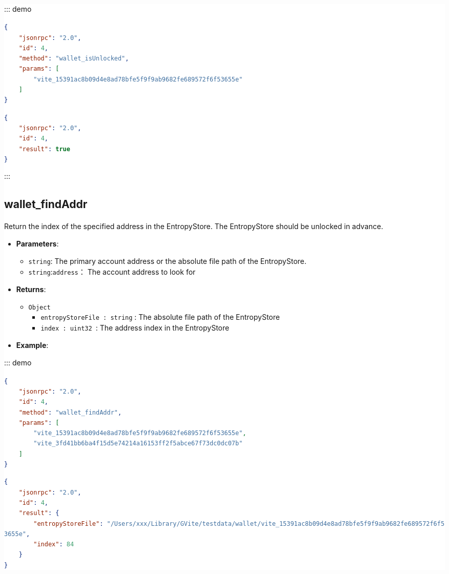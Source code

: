 ::: demo

```json tab:Request
{
	"jsonrpc": "2.0",
	"id": 4,
	"method": "wallet_isUnlocked",
	"params": [
		"vite_15391ac8b09d4e8ad78bfe5f9f9ab9682fe689572f6f53655e"
	]
}
```

```json tab:Response
{
    "jsonrpc": "2.0",
    "id": 4,
    "result": true
}
```

:::

## wallet_findAddr
Return the index of the specified address in the EntropyStore. The EntropyStore should be unlocked in advance.

- **Parameters**:  
	- `string`: The primary account address or the absolute file path of the EntropyStore.
	- `string`:`address`： The account address to look for

- **Returns**:
	- `Object` 
		- `entropyStoreFile : string` : The absolute file path of the EntropyStore
		- `index : uint32 `: The address index in the EntropyStore
- **Example**: 

::: demo

```json tab:Request
{
	"jsonrpc": "2.0",
	"id": 4,
	"method": "wallet_findAddr",
	"params": [
		"vite_15391ac8b09d4e8ad78bfe5f9f9ab9682fe689572f6f53655e",
		"vite_3fd41bb6ba4f15d5e74214a16153ff2f5abce67f73dc0dc07b"
	]
}
```

```json tab:Response
{
    "jsonrpc": "2.0",
    "id": 4,
    "result": {
        "entropyStoreFile": "/Users/xxx/Library/GVite/testdata/wallet/vite_15391ac8b09d4e8ad78bfe5f9f9ab9682fe689572f6f53655e",
        "index": 84
    }
}
```
